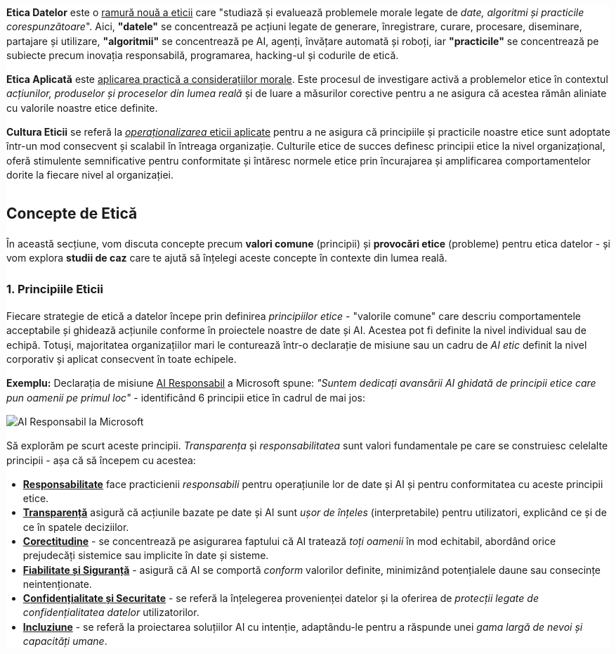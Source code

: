 **Etica Datelor** este o [ramură nouă a eticii](https://royalsocietypublishing.org/doi/full/10.1098/rsta.2016.0360#sec-1) care "studiază și evaluează problemele morale legate de _date, algoritmi și practicile corespunzătoare_". Aici, **"datele"** se concentrează pe acțiuni legate de generare, înregistrare, curare, procesare, diseminare, partajare și utilizare, **"algoritmii"** se concentrează pe AI, agenți, învățare automată și roboți, iar **"practicile"** se concentrează pe subiecte precum inovația responsabilă, programarea, hacking-ul și codurile de etică.

**Etica Aplicată** este [aplicarea practică a considerațiilor morale](https://en.wikipedia.org/wiki/Applied_ethics). Este procesul de investigare activă a problemelor etice în contextul _acțiunilor, produselor și proceselor din lumea reală_ și de luare a măsurilor corective pentru a ne asigura că acestea rămân aliniate cu valorile noastre etice definite.

**Cultura Eticii** se referă la [_operaționalizarea_ eticii aplicate](https://hbr.org/2019/05/how-to-design-an-ethical-organization) pentru a ne asigura că principiile și practicile noastre etice sunt adoptate într-un mod consecvent și scalabil în întreaga organizație. Culturile etice de succes definesc principii etice la nivel organizațional, oferă stimulente semnificative pentru conformitate și întăresc normele etice prin încurajarea și amplificarea comportamentelor dorite la fiecare nivel al organizației.

## Concepte de Etică

În această secțiune, vom discuta concepte precum **valori comune** (principii) și **provocări etice** (probleme) pentru etica datelor - și vom explora **studii de caz** care te ajută să înțelegi aceste concepte în contexte din lumea reală.

### 1. Principiile Eticii

Fiecare strategie de etică a datelor începe prin definirea _principiilor etice_ - "valorile comune" care descriu comportamentele acceptabile și ghidează acțiunile conforme în proiectele noastre de date și AI. Acestea pot fi definite la nivel individual sau de echipă. Totuși, majoritatea organizațiilor mari le conturează într-o declarație de misiune sau un cadru de _AI etic_ definit la nivel corporativ și aplicat consecvent în toate echipele.

**Exemplu:** Declarația de misiune [AI Responsabil](https://www.microsoft.com/en-us/ai/responsible-ai) a Microsoft spune: _"Suntem dedicați avansării AI ghidată de principii etice care pun oamenii pe primul loc"_ - identificând 6 principii etice în cadrul de mai jos:

![AI Responsabil la Microsoft](https://docs.microsoft.com/en-gb/azure/cognitive-services/personalizer/media/ethics-and-responsible-use/ai-values-future-computed.png)

Să explorăm pe scurt aceste principii. _Transparența_ și _responsabilitatea_ sunt valori fundamentale pe care se construiesc celelalte principii - așa că să începem cu acestea:

* [**Responsabilitate**](https://www.microsoft.com/en-us/ai/responsible-ai?activetab=pivot1:primaryr6) face practicienii _responsabili_ pentru operațiunile lor de date și AI și pentru conformitatea cu aceste principii etice.
* [**Transparență**](https://www.microsoft.com/en-us/ai/responsible-ai?activetab=pivot1:primaryr6) asigură că acțiunile bazate pe date și AI sunt _ușor de înțeles_ (interpretabile) pentru utilizatori, explicând ce și de ce în spatele deciziilor.
* [**Corectitudine**](https://www.microsoft.com/en-us/ai/responsible-ai?activetab=pivot1%3aprimaryr6) - se concentrează pe asigurarea faptului că AI tratează _toți oamenii_ în mod echitabil, abordând orice prejudecăți sistemice sau implicite în date și sisteme.
* [**Fiabilitate și Siguranță**](https://www.microsoft.com/en-us/ai/responsible-ai?activetab=pivot1:primaryr6) - asigură că AI se comportă _conform_ valorilor definite, minimizând potențialele daune sau consecințe neintenționate.
* [**Confidențialitate și Securitate**](https://www.microsoft.com/en-us/ai/responsible-ai?activetab=pivot1:primaryr6) - se referă la înțelegerea provenienței datelor și la oferirea de _protecții legate de confidențialitatea datelor_ utilizatorilor.
* [**Incluziune**](https://www.microsoft.com/en-us/ai/responsible-ai?activetab=pivot1:primaryr6) - se referă la proiectarea soluțiilor AI cu intenție, adaptându-le pentru a răspunde unei _gama largă de nevoi și capacități umane_.
